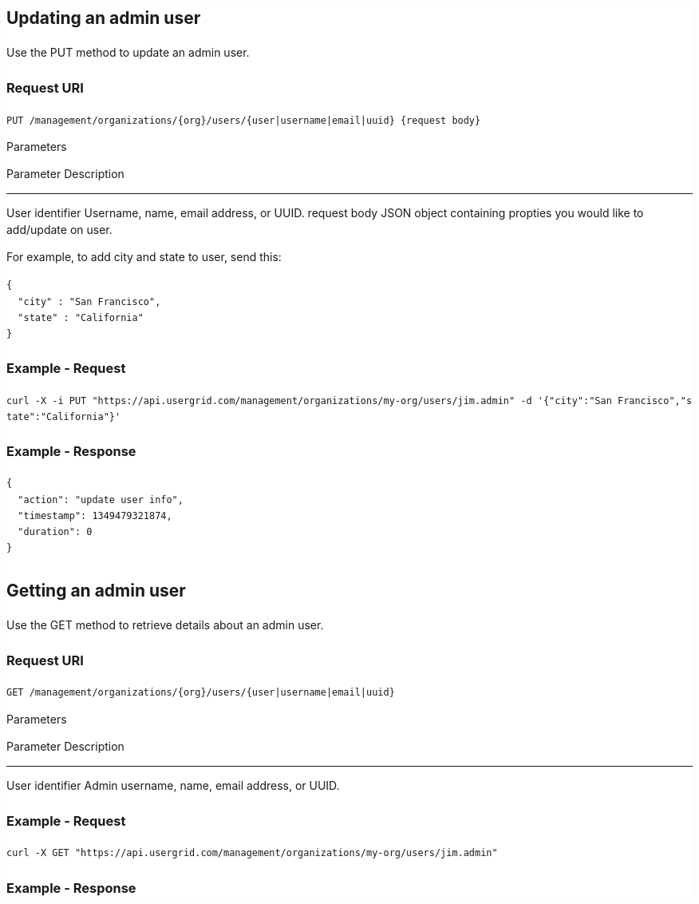 
## Updating an admin user
Use the PUT method to update an admin user.

### Request URI

    PUT /management/organizations/{org}/users/{user|username|email|uuid} {request body}

Parameters

Parameter	    Description
---------       ----------- 
User identifier Username, name, email address, or UUID.
request body	JSON object containing propties you would like to add/update on user.

For example, to add city and state to user, send this:

    {
      "city" : "San Francisco",
      "state" : "California"
    }
     
### Example - Request

    curl -X -i PUT "https://api.usergrid.com/management/organizations/my-org/users/jim.admin" -d '{"city":"San Francisco","state":"California"}'

### Example - Response

    {
      "action": "update user info",
      "timestamp": 1349479321874,
      "duration": 0
    }

## Getting an admin user
Use the GET method to retrieve details about an admin user.

### Request URI

    GET /management/organizations/{org}/users/{user|username|email|uuid}

Parameters

Parameter	        Description
---------           -----------
User identifier     Admin username, name, email address, or UUID.
 

### Example - Request

    curl -X GET "https://api.usergrid.com/management/organizations/my-org/users/jim.admin"

### Example - Response
